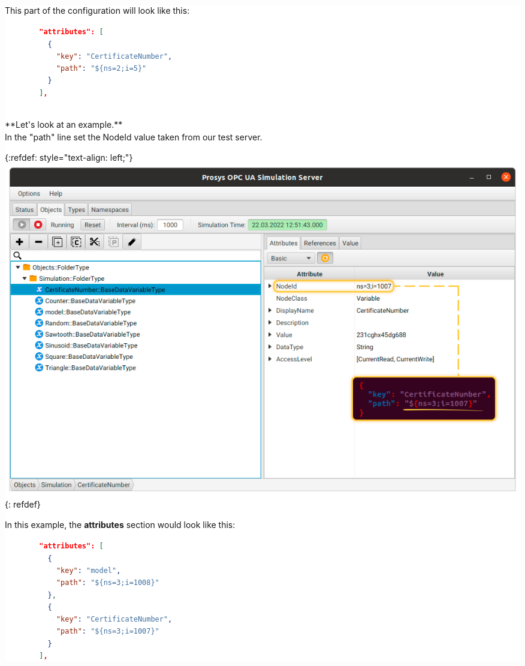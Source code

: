 This part of the configuration will look like this:  

```json
        "attributes": [
          {
            "key": "CertificateNumber",
            "path": "${ns=2;i=5}"
          }
        ],
```

<br>
**Let's look at an example.**
<br>
In the "path" line set the NodeId value taken from our test server.
<br>

{:refdef: style="text-align: left;"}
![image](/images/gateway/opc-ua-simulation-server-3.png)
{: refdef}

In this example, the **attributes** section would look like this:

```json
        "attributes": [
          {
            "key": "model",
            "path": "${ns=3;i=1008}"
          },
          {
            "key": "CertificateNumber",
            "path": "${ns=3;i=1007}"
          }
        ],
```
